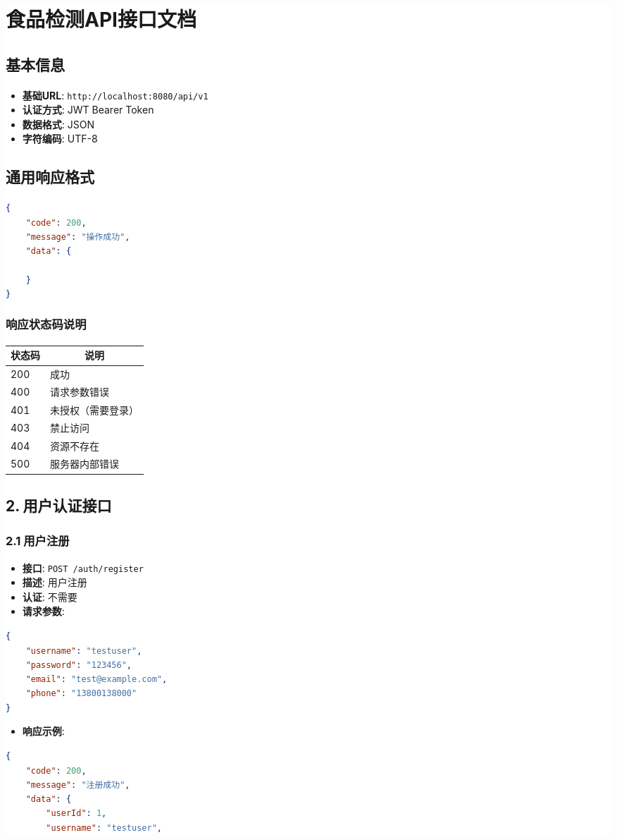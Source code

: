 # 食品检测API接口文档

## 基本信息

- **基础URL**: `http://localhost:8080/api/v1`
- **认证方式**: JWT Bearer Token
- **数据格式**: JSON
- **字符编码**: UTF-8

## 通用响应格式

```json
{
    "code": 200,
    "message": "操作成功",
    "data": {
        
    }
}
```

### 响应状态码说明

| 状态码 | 说明 |
|--------|------|
| 200 | 成功 |
| 400 | 请求参数错误 |
| 401 | 未授权（需要登录） |
| 403 | 禁止访问 |
| 404 | 资源不存在 |
| 500 | 服务器内部错误 |


## 2. 用户认证接口

### 2.1 用户注册
- **接口**: `POST /auth/register`
- **描述**: 用户注册
- **认证**: 不需要
- **请求参数**:
```json
{
    "username": "testuser",
    "password": "123456",
    "email": "test@example.com",
    "phone": "13800138000"
}
```
- **响应示例**:
```json
{
    "code": 200,
    "message": "注册成功",
    "data": {
        "userId": 1,
        "username": "testuser",
```